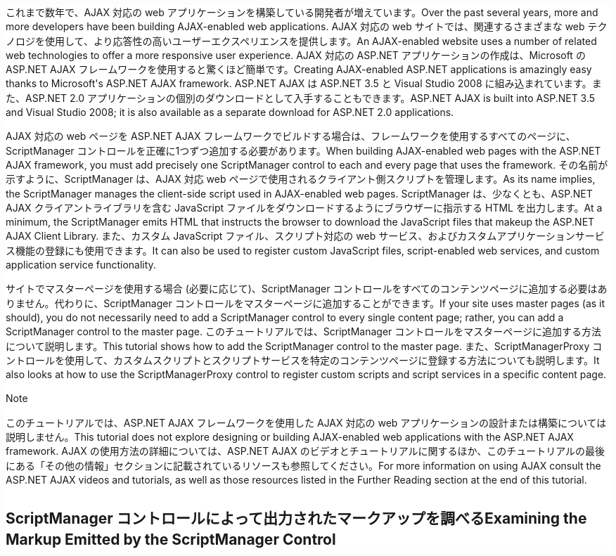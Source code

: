 <span data-ttu-id="7a55f-110">これまで数年で、AJAX 対応の web アプリケーションを構築している開発者が増えています。</span><span class="sxs-lookup"><span data-stu-id="7a55f-110">Over the past several years, more and more developers have been building AJAX-enabled web applications.</span></span> <span data-ttu-id="7a55f-111">AJAX 対応の web サイトでは、関連するさまざまな web テクノロジを使用して、より応答性の高いユーザーエクスペリエンスを提供します。</span><span class="sxs-lookup"><span data-stu-id="7a55f-111">An AJAX-enabled website uses a number of related web technologies to offer a more responsive user experience.</span></span> <span data-ttu-id="7a55f-112">AJAX 対応の ASP.NET アプリケーションの作成は、Microsoft の ASP.NET AJAX フレームワークを使用すると驚くほど簡単です。</span><span class="sxs-lookup"><span data-stu-id="7a55f-112">Creating AJAX-enabled ASP.NET applications is amazingly easy thanks to Microsoft's ASP.NET AJAX framework.</span></span> <span data-ttu-id="7a55f-113">ASP.NET AJAX は ASP.NET 3.5 と Visual Studio 2008 に組み込まれています。また、ASP.NET 2.0 アプリケーションの個別のダウンロードとして入手することもできます。</span><span class="sxs-lookup"><span data-stu-id="7a55f-113">ASP.NET AJAX is built into ASP.NET 3.5 and Visual Studio 2008; it is also available as a separate download for ASP.NET 2.0 applications.</span></span>

<span data-ttu-id="7a55f-114">AJAX 対応の web ページを ASP.NET AJAX フレームワークでビルドする場合は、フレームワークを使用するすべてのページに、ScriptManager コントロールを正確に1つずつ追加する必要があります。</span><span class="sxs-lookup"><span data-stu-id="7a55f-114">When building AJAX-enabled web pages with the ASP.NET AJAX framework, you must add precisely one ScriptManager control to each and every page that uses the framework.</span></span> <span data-ttu-id="7a55f-115">その名前が示すように、ScriptManager は、AJAX 対応 web ページで使用されるクライアント側スクリプトを管理します。</span><span class="sxs-lookup"><span data-stu-id="7a55f-115">As its name implies, the ScriptManager manages the client-side script used in AJAX-enabled web pages.</span></span> <span data-ttu-id="7a55f-116">ScriptManager は、少なくとも、ASP.NET AJAX クライアントライブラリを含む JavaScript ファイルをダウンロードするようにブラウザーに指示する HTML を出力します。</span><span class="sxs-lookup"><span data-stu-id="7a55f-116">At a minimum, the ScriptManager emits HTML that instructs the browser to download the JavaScript files that makeup the ASP.NET AJAX Client Library.</span></span> <span data-ttu-id="7a55f-117">また、カスタム JavaScript ファイル、スクリプト対応の web サービス、およびカスタムアプリケーションサービス機能の登録にも使用できます。</span><span class="sxs-lookup"><span data-stu-id="7a55f-117">It can also be used to register custom JavaScript files, script-enabled web services, and custom application service functionality.</span></span>

<span data-ttu-id="7a55f-118">サイトでマスターページを使用する場合 (必要に応じて)、ScriptManager コントロールをすべてのコンテンツページに追加する必要はありません。代わりに、ScriptManager コントロールをマスターページに追加することができます。</span><span class="sxs-lookup"><span data-stu-id="7a55f-118">If your site uses master pages (as it should), you do not necessarily need to add a ScriptManager control to every single content page; rather, you can add a ScriptManager control to the master page.</span></span> <span data-ttu-id="7a55f-119">このチュートリアルでは、ScriptManager コントロールをマスターページに追加する方法について説明します。</span><span class="sxs-lookup"><span data-stu-id="7a55f-119">This tutorial shows how to add the ScriptManager control to the master page.</span></span> <span data-ttu-id="7a55f-120">また、ScriptManagerProxy コントロールを使用して、カスタムスクリプトとスクリプトサービスを特定のコンテンツページに登録する方法についても説明します。</span><span class="sxs-lookup"><span data-stu-id="7a55f-120">It also looks at how to use the ScriptManagerProxy control to register custom scripts and script services in a specific content page.</span></span>

> [!NOTE]
> <span data-ttu-id="7a55f-121">このチュートリアルでは、ASP.NET AJAX フレームワークを使用した AJAX 対応の web アプリケーションの設計または構築については説明しません。</span><span class="sxs-lookup"><span data-stu-id="7a55f-121">This tutorial does not explore designing or building AJAX-enabled web applications with the ASP.NET AJAX framework.</span></span> <span data-ttu-id="7a55f-122">AJAX の使用方法の詳細については、ASP.NET AJAX のビデオとチュートリアルに関するほか、このチュートリアルの最後にある「その他の情報」セクションに記載されているリソースも参照してください。</span><span class="sxs-lookup"><span data-stu-id="7a55f-122">For more information on using AJAX consult the ASP.NET AJAX videos and tutorials, as well as those resources listed in the Further Reading section at the end of this tutorial.</span></span>

## <a name="examining-the-markup-emitted-by-the-scriptmanager-control"></a><span data-ttu-id="7a55f-123">ScriptManager コントロールによって出力されたマークアップを調べる</span><span class="sxs-lookup"><span data-stu-id="7a55f-123">Examining the Markup Emitted by the ScriptManager Control</span></span>
